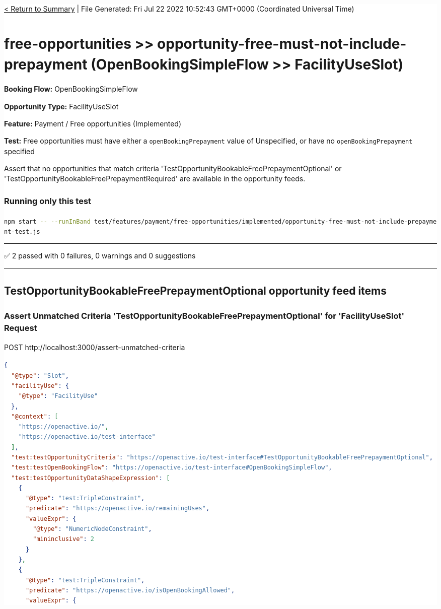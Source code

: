 [< Return to Summary](summary.md) | File Generated: Fri Jul 22 2022 10:52:43 GMT+0000 (Coordinated Universal Time)

# free-opportunities >> opportunity-free-must-not-include-prepayment (OpenBookingSimpleFlow >> FacilityUseSlot)

**Booking Flow:** OpenBookingSimpleFlow

**Opportunity Type:** FacilityUseSlot

**Feature:** Payment / Free opportunities (Implemented) 

**Test:**  Free opportunities must have either a `openBookingPrepayment` value of Unspecified, or have no `openBookingPrepayment` specified

Assert that no opportunities that match criteria 'TestOpportunityBookableFreePrepaymentOptional' or 'TestOpportunityBookableFreePrepaymentRequired' are available in the opportunity feeds.

### Running only this test

```bash
npm start -- --runInBand test/features/payment/free-opportunities/implemented/opportunity-free-must-not-include-prepayment-test.js
```

---

✅ 2 passed with 0 failures, 0 warnings and 0 suggestions 

---


## TestOpportunityBookableFreePrepaymentOptional opportunity feed items

### Assert Unmatched Criteria &#x27;TestOpportunityBookableFreePrepaymentOptional&#x27; for &#x27;FacilityUseSlot&#x27; Request
POST http://localhost:3000/assert-unmatched-criteria

```json
{
  "@type": "Slot",
  "facilityUse": {
    "@type": "FacilityUse"
  },
  "@context": [
    "https://openactive.io/",
    "https://openactive.io/test-interface"
  ],
  "test:testOpportunityCriteria": "https://openactive.io/test-interface#TestOpportunityBookableFreePrepaymentOptional",
  "test:testOpenBookingFlow": "https://openactive.io/test-interface#OpenBookingSimpleFlow",
  "test:testOpportunityDataShapeExpression": [
    {
      "@type": "test:TripleConstraint",
      "predicate": "https://openactive.io/remainingUses",
      "valueExpr": {
        "@type": "NumericNodeConstraint",
        "mininclusive": 2
      }
    },
    {
      "@type": "test:TripleConstraint",
      "predicate": "https://openactive.io/isOpenBookingAllowed",
      "valueExpr": {
```